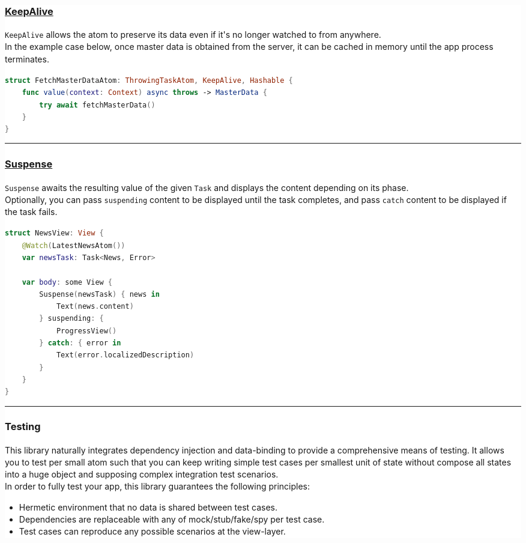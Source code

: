 
### [KeepAlive](https://ra1028.github.io/swiftui-atom-properties/documentation/atoms/keepalive)

`KeepAlive` allows the atom to preserve its data even if it's no longer watched to from anywhere.  
In the example case below, once master data is obtained from the server, it can be cached in memory until the app process terminates.

```swift
struct FetchMasterDataAtom: ThrowingTaskAtom, KeepAlive, Hashable {
    func value(context: Context) async throws -> MasterData {
        try await fetchMasterData()
    }
}
```

---

### [Suspense](https://ra1028.github.io/swiftui-atom-properties/documentation/atoms/suspense)

`Suspense` awaits the resulting value of the given `Task` and displays the content depending on its phase.  
Optionally, you can pass `suspending` content to be displayed until the task completes, and pass `catch` content to be displayed if the task fails.  

```swift
struct NewsView: View {
    @Watch(LatestNewsAtom())
    var newsTask: Task<News, Error>

    var body: some View {
        Suspense(newsTask) { news in
            Text(news.content)
        } suspending: {
            ProgressView()
        } catch: { error in
            Text(error.localizedDescription)
        }
    }
}
```

---

### Testing

This library naturally integrates dependency injection and data-binding to provide a comprehensive means of testing. It allows you to test per small atom such that you can keep writing simple test cases per smallest unit of state without compose all states into a huge object and supposing complex integration test scenarios.  
In order to fully test your app, this library guarantees the following principles:

- Hermetic environment that no data is shared between test cases.
- Dependencies are replaceable with any of mock/stub/fake/spy per test case.
- Test cases can reproduce any possible scenarios at the view-layer.

